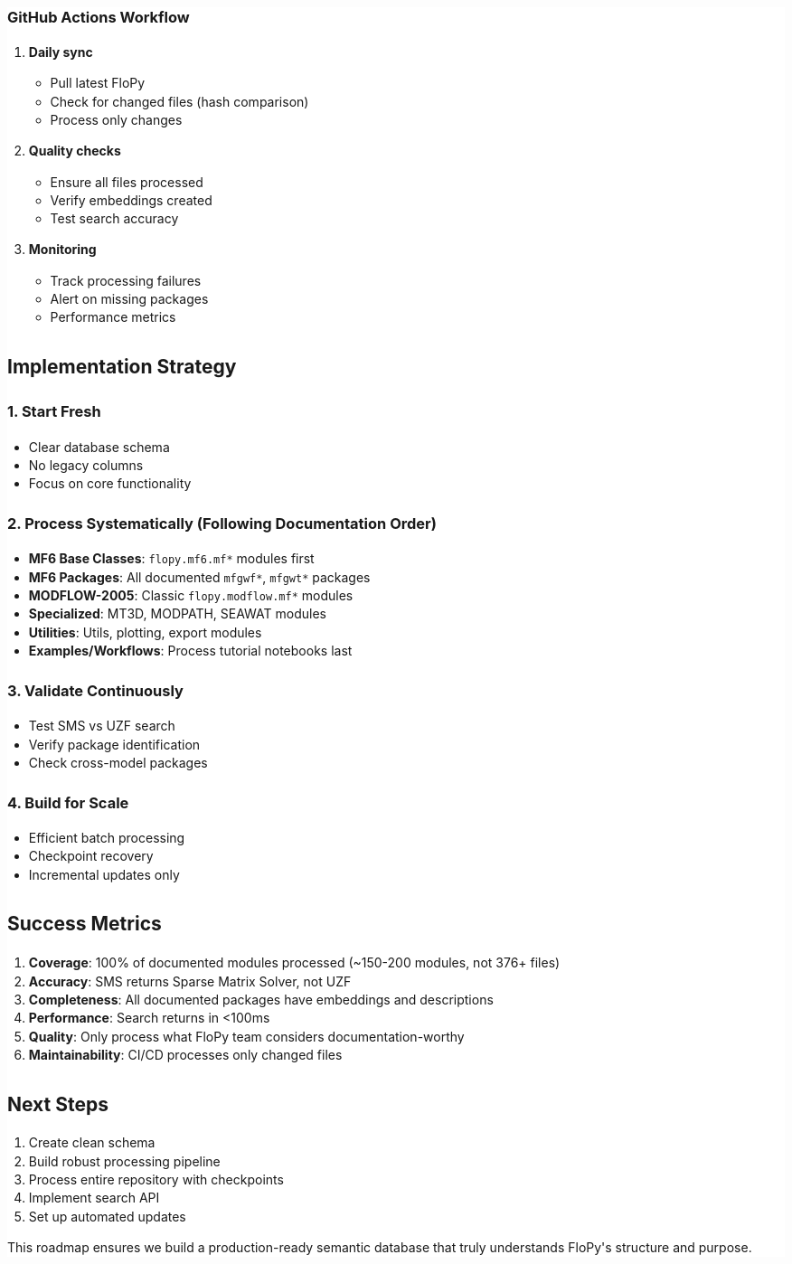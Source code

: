 ### GitHub Actions Workflow
1. **Daily sync**
   - Pull latest FloPy
   - Check for changed files (hash comparison)
   - Process only changes
   
2. **Quality checks**
   - Ensure all files processed
   - Verify embeddings created
   - Test search accuracy

3. **Monitoring**
   - Track processing failures
   - Alert on missing packages
   - Performance metrics

## Implementation Strategy

### 1. Start Fresh
- Clear database schema
- No legacy columns
- Focus on core functionality

### 2. Process Systematically (Following Documentation Order)
- **MF6 Base Classes**: `flopy.mf6.mf*` modules first
- **MF6 Packages**: All documented `mfgwf*`, `mfgwt*` packages  
- **MODFLOW-2005**: Classic `flopy.modflow.mf*` modules
- **Specialized**: MT3D, MODPATH, SEAWAT modules
- **Utilities**: Utils, plotting, export modules
- **Examples/Workflows**: Process tutorial notebooks last

### 3. Validate Continuously
- Test SMS vs UZF search
- Verify package identification
- Check cross-model packages

### 4. Build for Scale
- Efficient batch processing
- Checkpoint recovery
- Incremental updates only

## Success Metrics

1. **Coverage**: 100% of documented modules processed (~150-200 modules, not 376+ files)
2. **Accuracy**: SMS returns Sparse Matrix Solver, not UZF 
3. **Completeness**: All documented packages have embeddings and descriptions
4. **Performance**: Search returns in <100ms
5. **Quality**: Only process what FloPy team considers documentation-worthy
6. **Maintainability**: CI/CD processes only changed files

## Next Steps

1. Create clean schema
2. Build robust processing pipeline
3. Process entire repository with checkpoints
4. Implement search API
5. Set up automated updates

This roadmap ensures we build a production-ready semantic database that truly understands FloPy's structure and purpose.